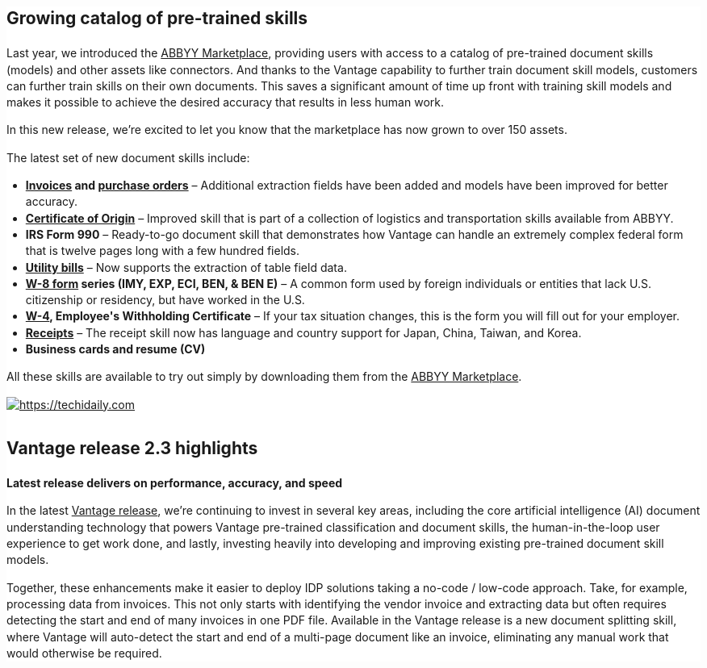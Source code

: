 
## Growing catalog of pre-trained skills

Last year, we introduced the [ABBYY Marketplace](https://tools.techidaily.com/abbyy/products/), providing users with access to a catalog of pre-trained document skills (models) and other assets like connectors. And thanks to the Vantage capability to further train document skill models, customers can further train skills on their own documents. This saves a significant amount of time up front with training skill models and makes it possible to achieve the desired accuracy that results in less human work.

In this new release, we’re excited to let you know that the marketplace has now grown to over 150 assets.

The latest set of new document skills include:

* **[Invoices](https://tools.techidaily.com/abbyy/products/) and [purchase orders](https://tools.techidaily.com/abbyy/products/)** – Additional extraction fields have been added and models have been improved for better accuracy.
* **[Certificate of Origin](https://tools.techidaily.com/abbyy/products/)** – Improved skill that is part of a collection of logistics and transportation skills available from ABBYY.
* **IRS Form 990** – Ready-to-go document skill that demonstrates how Vantage can handle an extremely complex federal form that is twelve pages long with a few hundred fields.
* **[Utility bills](https://tools.techidaily.com/abbyy/products/)** – Now supports the extraction of table field data.
* **[W-8 form](https://tools.techidaily.com/abbyy/products/) series (IMY, EXP, ECI, BEN, & BEN E)** – A common form used by foreign individuals or entities that lack U.S. citizenship or residency, but have worked in the U.S.
* **[W-4](https://tools.techidaily.com/abbyy/products/), Employee's Withholding Certificate** – If your tax situation changes, this is the form you will fill out for your employer.
* **[Receipts](https://tools.techidaily.com/abbyy/products/)** – The receipt skill now has language and country support for Japan, China, Taiwan, and Korea.
* **Business cards and resume (CV)**

All these skills are available to try out simply by downloading them from the [ABBYY Marketplace](https://tools.techidaily.com/abbyy/products/).


<a href="https://aligracehair.sjv.io/c/5597632/2135356/19272" target="_top" id="2135356">
  <img src="//a.impactradius-go.com/display-ad/19272-2135356" border="0" alt="https://techidaily.com" width="300" height="90"/>
</a>
<img height="0" width="0" src="https://aligracehair.sjv.io/i/5597632/2135356/19272" style="position:absolute;visibility:hidden;" border="0" />


## Vantage release 2.3 highlights

**Latest release delivers on performance, accuracy, and speed**

In the latest [Vantage release](https://tools.techidaily.com/abbyy/products/), we’re continuing to invest in several key areas, including the core artificial intelligence (AI) document understanding technology that powers Vantage pre-trained classification and document skills, the human-in-the-loop user experience to get work done, and lastly, investing heavily into developing and improving existing pre-trained document skill models.

Together, these enhancements make it easier to deploy IDP solutions taking a no-code / low-code approach. Take, for example, processing data from invoices. This not only starts with identifying the vendor invoice and extracting data but often requires detecting the start and end of many invoices in one PDF file. Available in the Vantage release is a new document splitting skill, where Vantage will auto-detect the start and end of a multi-page document like an invoice, eliminating any manual work that would otherwise be required.
